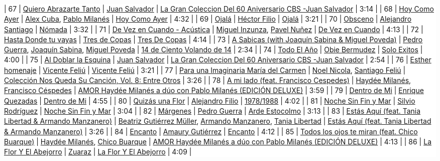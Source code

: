 | 67 | [Quiero Abrazarte Tanto](https://open.spotify.com/track/6GmdNYTVg5B38w4kAAcj0n) | [Juan Salvador](https://open.spotify.com/artist/58wRCWfE39AuN6fvXRdWN2) | [La Gran Coleccion Del 60 Aniversario CBS \-Juan Salvador](https://open.spotify.com/album/4P0x8TOzFL9fQNebb6nlBx) | 3:14 |
| 68 | [Hoy Como Ayer](https://open.spotify.com/track/2f1q9NPLts5gFxzjxQryRW) | [Alex Cuba](https://open.spotify.com/artist/7gZRUp2WL6r11PXTv309P1), [Pablo Milanés](https://open.spotify.com/artist/4vOfKh5wz7lTcdqB3EwsC5) | [Hoy Como Ayer](https://open.spotify.com/album/0VoJQbEFnbUZbwhkTxC4q4) | 4:32 |
| 69 | [Ojalá](https://open.spotify.com/track/2PptHH46AdfiLRh4964cch) | [Héctor Filio](https://open.spotify.com/artist/5RUEbv1G2nJCo9vZ4tZxmj) | [Ojalá](https://open.spotify.com/album/6oMISU4bH3Bcj5XW6D0qDw) | 3:21 |
| 70 | [Obsceno](https://open.spotify.com/track/5fqLZkJiVyAPWJs7oc4YC1) | [Alejandro Santiago](https://open.spotify.com/artist/7yc8RHPDlQji4ztS6pgrk0) | [Nómada](https://open.spotify.com/album/2OQpoFrcbrhVCWzjNFJF4l) | 3:32 |
| 71 | [De Vez en Cuando \- Acústica](https://open.spotify.com/track/65dCQYpdfGA1Cuj72krPov) | [Miguel Inzunza](https://open.spotify.com/artist/6BoD6RlEPXtsku4JA9rrdb), [Pavel Nuñez](https://open.spotify.com/artist/1hXeYjc99nEtjQmzp75IPN) | [De Vez en Cuando](https://open.spotify.com/album/6WgEvTz5MwBvud1zzVoETc) | 4:13 |
| 72 | [Hasta Donde tu vayas](https://open.spotify.com/track/2xldlQfIZeDGsDztec4FkI) | [Tres de Copas](https://open.spotify.com/artist/2lCFn8Sdm6YQYmFXzrZItY) | [Tres De Copas](https://open.spotify.com/album/0KDMxNFaMvMwc58iRZul3i) | 4:14 |
| 73 | [A Sabicas \(with Joaquín Sabina & Miguel Poveda\)](https://open.spotify.com/track/4wc6PmKBQUA1VNvrmk89Ad) | [Pedro Guerra](https://open.spotify.com/artist/2GrNjfw23jqL1NTopPlc6c), [Joaquín Sabina](https://open.spotify.com/artist/4aeIWo5CMF1uRmqgJdwkZW), [Miguel Poveda](https://open.spotify.com/artist/0BwjxWHTct80Qp5Xk7pxZj) | [14 de Ciento Volando de 14](https://open.spotify.com/album/3LsMHrpcvea3tvd3zl16DX) | 2:34 |
| 74 | [Todo El Año](https://open.spotify.com/track/7usrCxShd2epjMs0GDClGP) | [Obie Bermudez](https://open.spotify.com/artist/0caLxEeeNrpE0noxdInoGe) | [Solo Exitos](https://open.spotify.com/album/1wJksWydcUG8t9gmdBVHU1) | 4:00 |
| 75 | [Al Doblar la Esquina](https://open.spotify.com/track/20Z6RhspI9iQOGPwJ6oDl9) | [Juan Salvador](https://open.spotify.com/artist/58wRCWfE39AuN6fvXRdWN2) | [La Gran Coleccion Del 60 Aniversario CBS \-Juan Salvador](https://open.spotify.com/album/4P0x8TOzFL9fQNebb6nlBx) | 2:54 |
| 76 | [Esther homenaje](https://open.spotify.com/track/2PAG1xqCniDbKzXhO0f2yO) | [Vicente Feliú](https://open.spotify.com/artist/0Z8Ef59XkEf7jnRvRIpshT) | [Vicente Feliú](https://open.spotify.com/album/4RxfaSazhSz83FbGHVvDaX) | 3:21 |
| 77 | [Para una Imaginaria María del Carmen](https://open.spotify.com/track/7HHoh2ZEXYchu6tNdBQJwE) | [Noel Nicola](https://open.spotify.com/artist/5Moq2OEsJWSgfZgcqtNJzR), [Santiago Feliú](https://open.spotify.com/artist/31AxFspaes7Am7i1byB9ns) | [Colección Nos Queda Su Canción, Vol\. 8: Entre Otros](https://open.spotify.com/album/2drFmUeIpLaHk3R3WeuqDR) | 3:26 |
| 78 | [A mi lado \(feat\. Francisco Cespedes\)](https://open.spotify.com/track/5eubGbNorchqAX1NOFgglU) | [Haydée Milanés](https://open.spotify.com/artist/7hipjiOrcrv8qHhmacIPwG), [Francisco Céspedes](https://open.spotify.com/artist/54jti4nqabEAlBvIDU2zt8) | [AMOR Haydée Milanés a dúo con Pablo Milanés \(EDICIÓN DELUXE\)](https://open.spotify.com/album/3ytIR3b4QHTDgreNs5bDzU) | 3:59 |
| 79 | [Dentro de Mi](https://open.spotify.com/track/2qWT4vvbFcgsjWSmbMY4qX) | [Enrique Quezadas](https://open.spotify.com/artist/1MkyRRV3u7M1vb7LfkWiUP) | [Dentro de Mi](https://open.spotify.com/album/2j6jUidNIwLsbsZQVbf2Tw) | 4:55 |
| 80 | [Quizás una Flor](https://open.spotify.com/track/7H1ED0sczqO7nfmy9sGHEe) | [Alejandro Filio](https://open.spotify.com/artist/2zfJb2mtxjtjPWTldg9R6K) | [1978/1988](https://open.spotify.com/album/7bIbdEJSYLqQ8nLXaMbm6f) | 4:02 |
| 81 | [Noche Sin Fin y Mar](https://open.spotify.com/track/0Sp3VjpbsMuMv72CHBuQFc) | [Silvio Rodríguez](https://open.spotify.com/artist/4rUyBlggM5tZUH5QZn9ZuO) | [Noche Sin Fin y Mar](https://open.spotify.com/album/7BsIanRYYPVAqaeBVUQdUf) | 3:04 |
| 82 | [Márgenes](https://open.spotify.com/track/0QSE0jxcnhvp0yfxCmAz6r) | [Pedro Guerra](https://open.spotify.com/artist/2GrNjfw23jqL1NTopPlc6c) | [Arde Estocolmo](https://open.spotify.com/album/2wj1Bn2fDfq5o7aQadrFPE) | 3:13 |
| 83 | [Estás Aquí \(feat\. Tania Libertad & Armando Manzanero\)](https://open.spotify.com/track/7yFZQU08FsmAQl5iDOkr9i) | [Beatriz Gutiérrez Müller](https://open.spotify.com/artist/2GTKkzcRGQXRQJLDFmnfrt), [Armando Manzanero](https://open.spotify.com/artist/5lODCkFdEtpPn3YxfmyLfT), [Tania Libertad](https://open.spotify.com/artist/2nvZRZAeuKXzsntCKFHTKh) | [Estás Aquí \(feat\. Tania Libertad & Armando Manzanero\)](https://open.spotify.com/album/6GhAIUmsWHKihwzCfo1c0U) | 3:26 |
| 84 | [Encanto](https://open.spotify.com/track/0hJcXk3AyYjXzT88BsgNlP) | [Amaury Gutiérrez](https://open.spotify.com/artist/5bnH2idOWAXzMEbw9gIP5D) | [Encanto](https://open.spotify.com/album/0smFumIxHdTArp6Tsm0rhi) | 4:12 |
| 85 | [Todos los ojos te miran \(feat\. Chico Buarque\)](https://open.spotify.com/track/1sWWb3JaGaoHGYoAs6ZAgu) | [Haydée Milanés](https://open.spotify.com/artist/7hipjiOrcrv8qHhmacIPwG), [Chico Buarque](https://open.spotify.com/artist/6tOsSffQQIXmK8TqsDck8t) | [AMOR Haydée Milanés a dúo con Pablo Milanés \(EDICIÓN DELUXE\)](https://open.spotify.com/album/3ytIR3b4QHTDgreNs5bDzU) | 4:13 |
| 86 | [La Flor Y El Abejorro](https://open.spotify.com/track/5ayFCv4dbmkQFPvFNpZkic) | [Zuaraz](https://open.spotify.com/artist/4TtZLRWNlqoLHQXJLIU8Ch) | [La Flor Y El Abejorro](https://open.spotify.com/album/5B0THhKW16oWizjRO15lI6) | 4:09 |